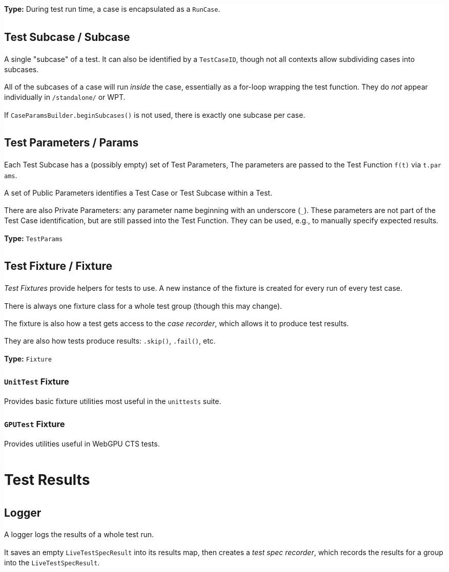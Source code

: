 **Type:** During test run time, a case is encapsulated as a `RunCase`.

## Test Subcase / Subcase

A single "subcase" of a test. It can also be identified by a `TestCaseID`, though
not all contexts allow subdividing cases into subcases.

All of the subcases of a case will run _inside_ the case, essentially as a for-loop wrapping the
test function. They do _not_ appear individually in `/standalone/` or WPT.

If `CaseParamsBuilder.beginSubcases()` is not used, there is exactly one subcase per case.

## Test Parameters / Params

Each Test Subcase has a (possibly empty) set of Test Parameters,
The parameters are passed to the Test Function `f(t)` via `t.params`.

A set of Public Parameters identifies a Test Case or Test Subcase within a Test.

There are also Private Parameters: any parameter name beginning with an underscore (`_`).
These parameters are not part of the Test Case identification, but are still passed into
the Test Function. They can be used, e.g., to manually specify expected results.

**Type:** `TestParams`

## Test Fixture / Fixture

_Test Fixtures_ provide helpers for tests to use.
A new instance of the fixture is created for every run of every test case.

There is always one fixture class for a whole test group (though this may change).

The fixture is also how a test gets access to the _case recorder_,
which allows it to produce test results.

They are also how tests produce results: `.skip()`, `.fail()`, etc.

**Type:** `Fixture`

### `UnitTest` Fixture

Provides basic fixture utilities most useful in the `unittests` suite.

### `GPUTest` Fixture

Provides utilities useful in WebGPU CTS tests.

# Test Results

## Logger

A logger logs the results of a whole test run.

It saves an empty `LiveTestSpecResult` into its results map, then creates a
_test spec recorder_, which records the results for a group into the `LiveTestSpecResult`.
